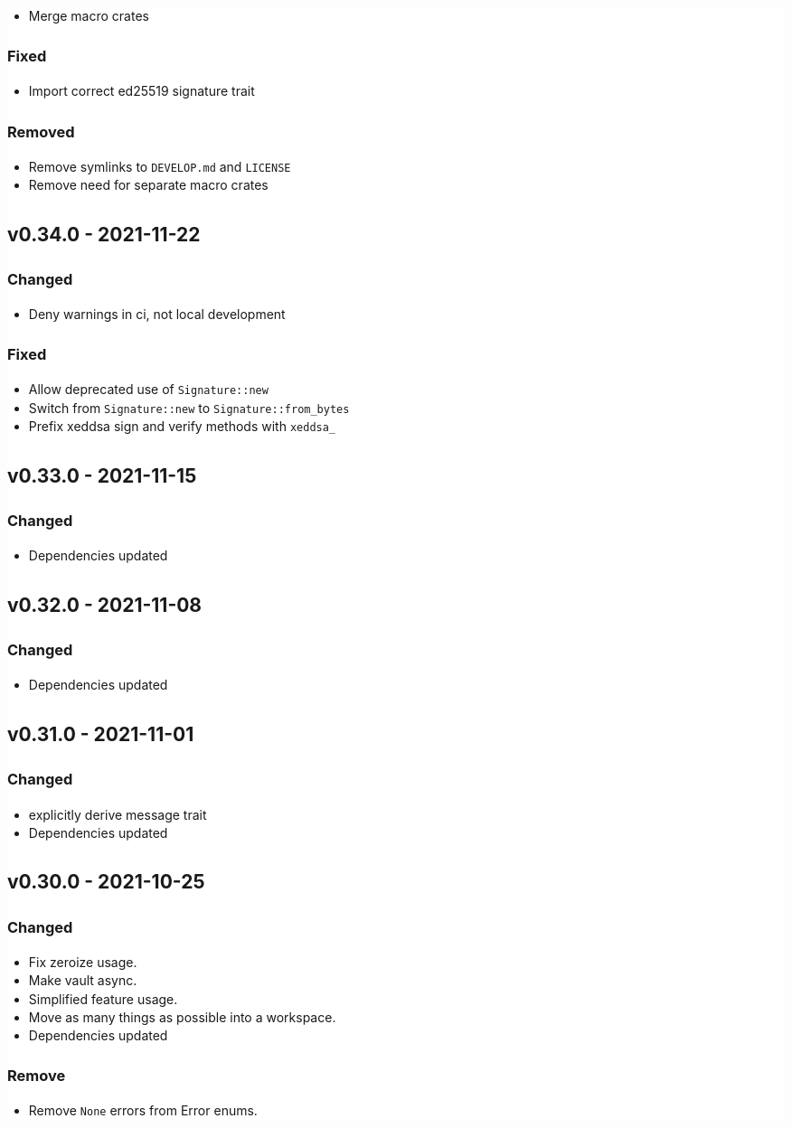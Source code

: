 - Merge macro crates

### Fixed

- Import correct ed25519 signature trait

### Removed

- Remove symlinks to `DEVELOP.md` and `LICENSE`
- Remove need for separate macro crates

## v0.34.0 - 2021-11-22


### Changed

- Deny warnings in ci, not local development

### Fixed

- Allow deprecated use of `Signature::new`
- Switch from `Signature::new` to `Signature::from_bytes`
- Prefix xeddsa sign and verify methods with `xeddsa_`


## v0.33.0 - 2021-11-15
### Changed
- Dependencies updated

## v0.32.0 - 2021-11-08
### Changed
- Dependencies updated

## v0.31.0 - 2021-11-01
### Changed
- explicitly derive message trait
- Dependencies updated

## v0.30.0 - 2021-10-25
### Changed
- Fix zeroize usage.
- Make vault async.
- Simplified feature usage.
- Move as many things as possible into a workspace.
- Dependencies updated
### Remove
- Remove `None` errors from Error enums.
